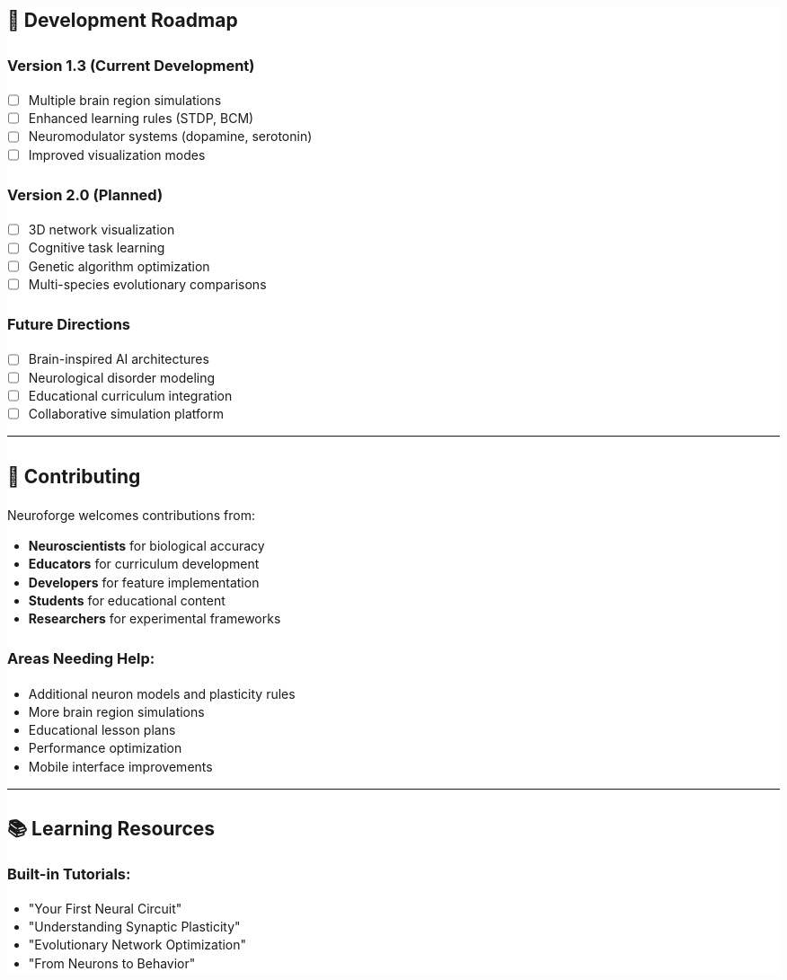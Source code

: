 
## 🔧 **Development Roadmap**

### **Version 1.3 (Current Development)**
- [ ] Multiple brain region simulations
- [ ] Enhanced learning rules (STDP, BCM)
- [ ] Neuromodulator systems (dopamine, serotonin)
- [ ] Improved visualization modes

### **Version 2.0 (Planned)**
- [ ] 3D network visualization
- [ ] Cognitive task learning
- [ ] Genetic algorithm optimization
- [ ] Multi-species evolutionary comparisons

### **Future Directions**
- [ ] Brain-inspired AI architectures
- [ ] Neurological disorder modeling
- [ ] Educational curriculum integration
- [ ] Collaborative simulation platform

---

## 🤝 **Contributing**

Neuroforge welcomes contributions from:
- **Neuroscientists** for biological accuracy
- **Educators** for curriculum development
- **Developers** for feature implementation
- **Students** for educational content
- **Researchers** for experimental frameworks

### **Areas Needing Help:**
- Additional neuron models and plasticity rules
- More brain region simulations
- Educational lesson plans
- Performance optimization
- Mobile interface improvements

---

## 📚 **Learning Resources**

### **Built-in Tutorials:**
- "Your First Neural Circuit"
- "Understanding Synaptic Plasticity"
- "Evolutionary Network Optimization"
- "From Neurons to Behavior"
